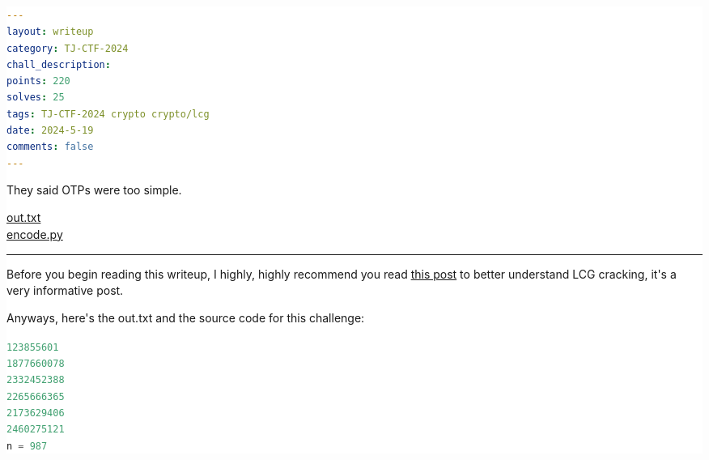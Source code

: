 ```yaml
---
layout: writeup
category: TJ-CTF-2024
chall_description:
points: 220
solves: 25
tags: TJ-CTF-2024 crypto crypto/lcg
date: 2024-5-19
comments: false
---
```


They said OTPs were too simple.

[out.txt](https://github.com/Nightxade/ctf-writeups/blob/master/assets/CTFs/TJ-CTF-2024/lightweight-crypto-guard-system/out.txt)  
[encode.py](https://github.com/Nightxade/ctf-writeups/blob/master/assets/CTFs/TJ-CTF-2024/lightweight-crypto-guard-system/encode.py)  

---

<script
  src="https://cdn.mathjax.org/mathjax/latest/MathJax.js?config=TeX-AMS-MML_HTMLorMML"
  type="text/javascript">
</script>

Before you begin reading this writeup, I highly, highly recommend you read [this post](https://tailcall.net/posts/cracking-rngs-lcgs/) to better understand LCG cracking, it's a very informative post.

Anyways, here's the out.txt and the source code for this challenge:  

```py
123855601
1877660078
2332452388
2265666365
2173629406
2460275121
n = 987
```